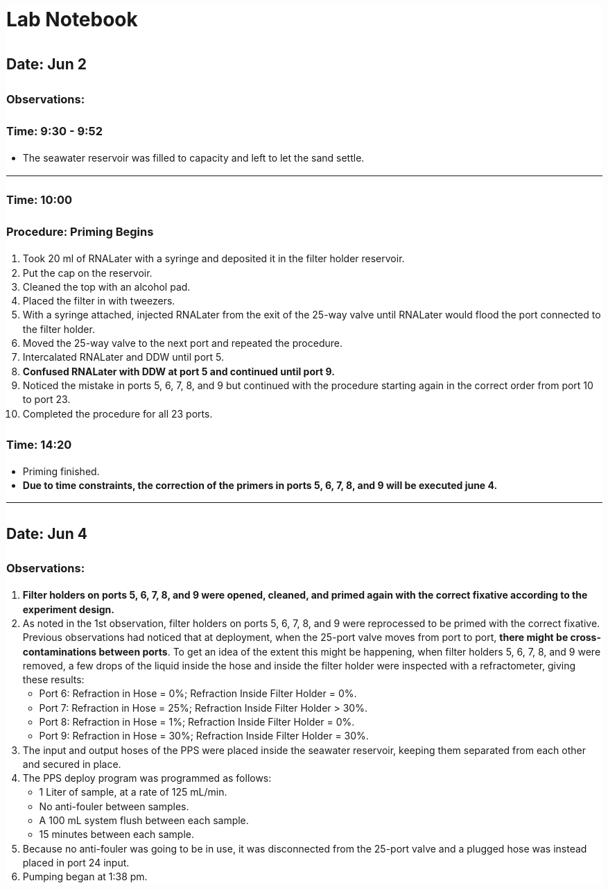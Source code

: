 # Lab Notebook

## Date: Jun 2

### Observations:

### Time: 9:30 - 9:52
- The seawater reservoir was filled to capacity and left to let the sand settle.

---

### Time: 10:00

### Procedure: Priming Begins
1. Took 20 ml of RNALater with a syringe and deposited it in the filter holder reservoir.
2. Put the cap on the reservoir.
3. Cleaned the top with an alcohol pad.
4. Placed the filter in with tweezers.
5. With a syringe attached, injected RNALater from the exit of the 25-way valve until RNALater would flood the port connected to the filter holder.
6. Moved the 25-way valve to the next port and repeated the procedure.
7. Intercalated RNALater and DDW until port 5.
8. **Confused RNALater with DDW at port 5 and continued until port 9.**
9. Noticed the mistake in ports 5, 6, 7, 8, and 9 but continued with the procedure starting again in the correct order from port 10 to port 23.
10. Completed the procedure for all 23 ports.

### Time: 14:20
- Priming finished.
- **Due to time constraints, the correction of the primers in ports 5, 6, 7, 8, and 9 will be executed june 4.**

---

## Date: Jun 4

### Observations:
1. **Filter holders on ports 5, 6, 7, 8, and 9 were opened, cleaned, and primed again with the correct fixative according to the experiment design.**
2. As noted in the 1st observation, filter holders on ports 5, 6, 7, 8, and 9 were reprocessed to be primed with the correct fixative. Previous observations had noticed that at deployment, when the 25-port valve moves from port to port, **there might be cross-contaminations between ports**. To get an idea of the extent this might be happening, when filter holders 5, 6, 7, 8, and 9 were removed, a few drops of the liquid inside the hose and inside the filter holder were inspected with a refractometer, giving these results:
   - Port 6: Refraction in Hose = 0%; Refraction Inside Filter Holder = 0%.
   - Port 7: Refraction in Hose = 25%; Refraction Inside Filter Holder > 30%.
   - Port 8: Refraction in Hose = 1%; Refraction Inside Filter Holder = 0%.
   - Port 9: Refraction in Hose = 30%; Refraction Inside Filter Holder = 30%.
3. The input and output hoses of the PPS were placed inside the seawater reservoir, keeping them separated from each other and secured in place.
4. The PPS deploy program was programmed as follows:
   - 1 Liter of sample, at a rate of 125 mL/min.
   - No anti-fouler between samples.
   - A 100 mL system flush between each sample.
   - 15 minutes between each sample.
5. Because no anti-fouler was going to be in use, it was disconnected from the 25-port valve and a plugged hose was instead placed in port 24 input.
6. Pumping began at 1:38 pm.